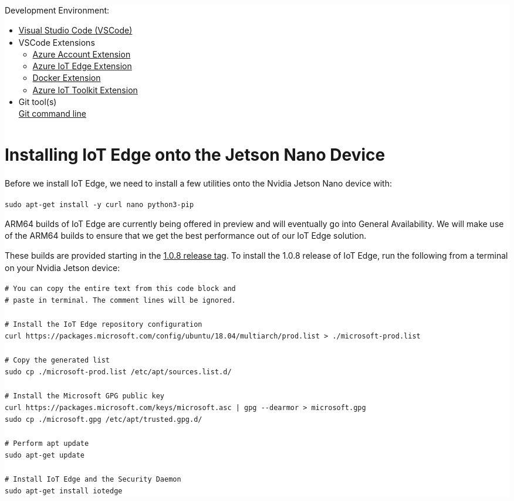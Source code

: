 Development Environment:
- [Visual Studio Code (VSCode)](https://code.visualstudio.com/Download?WT.mc_id=github-IntelligentEdgeHOL-pdecarlo)
- VSCode Extensions
  - [Azure Account Extension](https://marketplace.visualstudio.com/items?itemName=ms-vscode.azure-account)
  - [Azure IoT Edge Extension](https://marketplace.visualstudio.com/items?itemName=vsciot-vscode.azure-iot-edge)
  - [Docker Extension](https://marketplace.visualstudio.com/items?itemName=PeterJausovec.vscode-docker)
  - [Azure IoT Toolkit Extension](https://marketplace.visualstudio.com/items?itemName=vsciot-vscode.azure-iot-toolkit)
- Git tool(s)  
  [Git command line](https://git-scm.com/) 

# Installing IoT Edge onto the Jetson Nano Device

Before we install IoT Edge, we need to install a few utilities onto the Nvidia Jetson Nano device with:

```
sudo apt-get install -y curl nano python3-pip
```

ARM64 builds of IoT Edge are currently being offered in preview and will eventually go into General Availability.  We will make use of the ARM64 builds to ensure that we get the best performance out of our IoT Edge solution.

These builds are provided starting in the [1.0.8 release tag](https://github.com/Azure/azure-iotedge/releases/tag/1.0.8).  To install the 1.0.8 release of IoT Edge, run the following from a terminal on your Nvidia Jetson device:

```
# You can copy the entire text from this code block and 
# paste in terminal. The comment lines will be ignored.

# Install the IoT Edge repository configuration
curl https://packages.microsoft.com/config/ubuntu/18.04/multiarch/prod.list > ./microsoft-prod.list

# Copy the generated list
sudo cp ./microsoft-prod.list /etc/apt/sources.list.d/

# Install the Microsoft GPG public key
curl https://packages.microsoft.com/keys/microsoft.asc | gpg --dearmor > microsoft.gpg
sudo cp ./microsoft.gpg /etc/apt/trusted.gpg.d/

# Perform apt update
sudo apt-get update

# Install IoT Edge and the Security Daemon
sudo apt-get install iotedge

```
